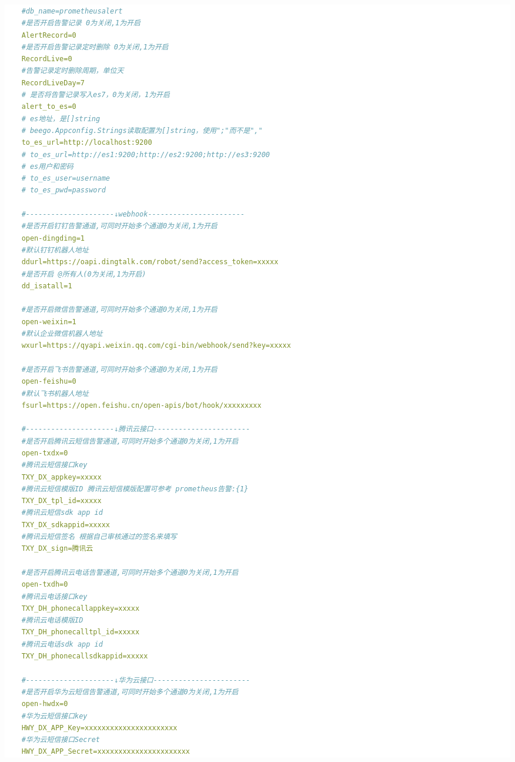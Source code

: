 ```yaml
    #db_name=prometheusalert
    #是否开启告警记录 0为关闭,1为开启
    AlertRecord=0
    #是否开启告警记录定时删除 0为关闭,1为开启
    RecordLive=0
    #告警记录定时删除周期，单位天
    RecordLiveDay=7
    # 是否将告警记录写入es7，0为关闭，1为开启
    alert_to_es=0
    # es地址，是[]string
    # beego.Appconfig.Strings读取配置为[]string，使用";"而不是","
    to_es_url=http://localhost:9200
    # to_es_url=http://es1:9200;http://es2:9200;http://es3:9200
    # es用户和密码
    # to_es_user=username
    # to_es_pwd=password

    #---------------------↓webhook-----------------------
    #是否开启钉钉告警通道,可同时开始多个通道0为关闭,1为开启
    open-dingding=1
    #默认钉钉机器人地址
    ddurl=https://oapi.dingtalk.com/robot/send?access_token=xxxxx
    #是否开启 @所有人(0为关闭,1为开启)
    dd_isatall=1

    #是否开启微信告警通道,可同时开始多个通道0为关闭,1为开启
    open-weixin=1
    #默认企业微信机器人地址
    wxurl=https://qyapi.weixin.qq.com/cgi-bin/webhook/send?key=xxxxx

    #是否开启飞书告警通道,可同时开始多个通道0为关闭,1为开启
    open-feishu=0
    #默认飞书机器人地址
    fsurl=https://open.feishu.cn/open-apis/bot/hook/xxxxxxxxx

    #---------------------↓腾讯云接口-----------------------
    #是否开启腾讯云短信告警通道,可同时开始多个通道0为关闭,1为开启
    open-txdx=0
    #腾讯云短信接口key
    TXY_DX_appkey=xxxxx
    #腾讯云短信模版ID 腾讯云短信模版配置可参考 prometheus告警:{1}
    TXY_DX_tpl_id=xxxxx
    #腾讯云短信sdk app id
    TXY_DX_sdkappid=xxxxx
    #腾讯云短信签名 根据自己审核通过的签名来填写
    TXY_DX_sign=腾讯云

    #是否开启腾讯云电话告警通道,可同时开始多个通道0为关闭,1为开启
    open-txdh=0
    #腾讯云电话接口key
    TXY_DH_phonecallappkey=xxxxx
    #腾讯云电话模版ID
    TXY_DH_phonecalltpl_id=xxxxx
    #腾讯云电话sdk app id
    TXY_DH_phonecallsdkappid=xxxxx

    #---------------------↓华为云接口-----------------------
    #是否开启华为云短信告警通道,可同时开始多个通道0为关闭,1为开启
    open-hwdx=0
    #华为云短信接口key
    HWY_DX_APP_Key=xxxxxxxxxxxxxxxxxxxxxx
    #华为云短信接口Secret
    HWY_DX_APP_Secret=xxxxxxxxxxxxxxxxxxxxxx
```